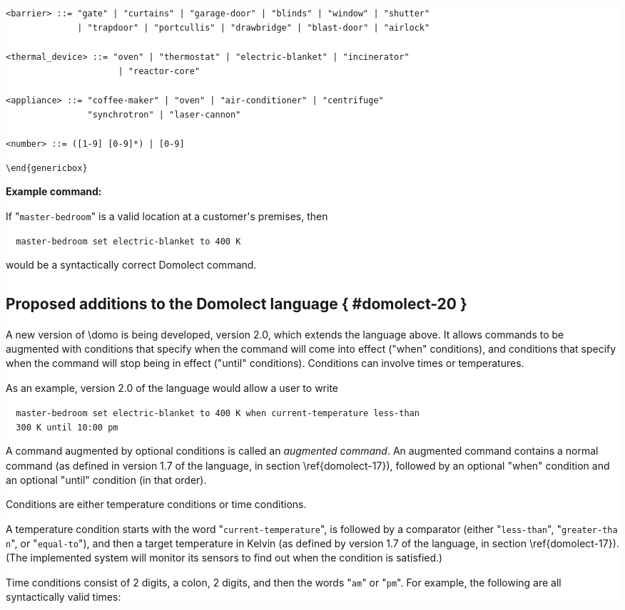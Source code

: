 ```ebnf
<barrier> ::= "gate" | "curtains" | "garage-door" | "blinds" | "window" | "shutter"
              | "trapdoor" | "portcullis" | "drawbridge" | "blast-door" | "airlock"

<thermal_device> ::= "oven" | "thermostat" | "electric-blanket" | "incinerator"
                      | "reactor-core"

<appliance> ::= "coffee-maker" | "oven" | "air-conditioner" | "centrifuge"
                "synchrotron" | "laser-cannon"

<number> ::= ([1-9] [0-9]*) | [0-9]
```


```{=latex}
\end{genericbox}
```

**Example command:**

If "`master-bedroom`" is a valid location at a customer's premises, then

```
  master-bedroom set electric-blanket to 400 K
```

would be a syntactically correct Domolect command.

## Proposed additions to the Domolect language { #domolect-20 }

A new version of \domo is being developed, version 2.0, which extends the language above. It allows
commands to be augmented with conditions that specify when the command will come into
effect ("when" conditions), and conditions that specify when the command will stop being in effect
("until" conditions). Conditions can involve times or temperatures.

As an example, version 2.0 of the language would allow a user to write

```
  master-bedroom set electric-blanket to 400 K when current-temperature less-than
  300 K until 10:00 pm
```

A command augmented by optional conditions is called an *augmented command*. An augmented
command contains a normal command (as defined in version 1.7 of the language, in section
\ref{domolect-17}), followed by
an optional "when" condition and an optional "until" condition (in that order).

Conditions are either temperature conditions or time conditions.

A temperature condition
starts with the word "`current-temperature`", is followed by a comparator (either "`less-than`",
"`greater-than`", or "`equal-to`"), and then a  target temperature in Kelvin (as defined by
version 1.7 of the language, in section \ref{domolect-17}). (The implemented system will monitor its
sensors to find out when the condition is satisfied.)

Time conditions consist of 2 digits, a colon, 2 digits, and then the words "`am`" or
"`pm`". For example, the following are all syntactically valid times:


[diffs]: https://github.com/cits5501/cits5501.github.io/compare/bdbd6b496258889b6813e84eee3ab74870646adc..HEAD
[help5501]: https://secure.csse.uwa.edu.au/run/help5501
[moodle]: https://quiz.jinhong.org
[markdown]: https://www.markdownguide.org
[pymarkdown]: https://python-markdown.github.io
[ams]: https://www.ams.org/publications/authors/AMS-StyleGuide-online.pdf
[code-guide]: https://cits5501.github.io/faq/#marking-rubric
[atto]: https://docs.moodle.org/404/en/Atto_editor
[tinymce]: https://docs.moodle.org/404/en/TinyMCE_editor
[markup]: https://docs.moodle.org/404/en/Formatting_text#Formatting_text_options
[kelvin]: https://en.wikipedia.org/wiki/Kelvin
[ass]: https://cits5501.github.io/assessment/#project
[bnf-playground]: https://bnfplayground.pauliankline.com
[repl]: https://en.wikipedia.org/wiki/Read%E2%80%93eval%E2%80%93print_loop
[docker-hub]: https://hub.docker.com